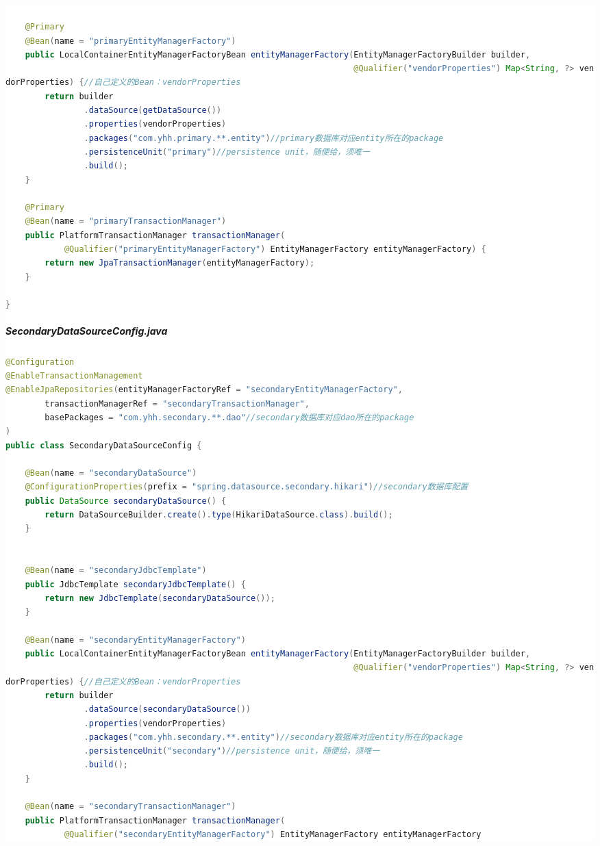 ```java

    @Primary
    @Bean(name = "primaryEntityManagerFactory")
    public LocalContainerEntityManagerFactoryBean entityManagerFactory(EntityManagerFactoryBuilder builder,
                                                                       @Qualifier("vendorProperties") Map<String, ?> vendorProperties) {//自己定义的Bean：vendorProperties
        return builder
                .dataSource(getDataSource())
                .properties(vendorProperties)
                .packages("com.yhh.primary.**.entity")//primary数据库对应entity所在的package
                .persistenceUnit("primary")//persistence unit，随便给，须唯一
                .build();
    }

    @Primary
    @Bean(name = "primaryTransactionManager")
    public PlatformTransactionManager transactionManager(
            @Qualifier("primaryEntityManagerFactory") EntityManagerFactory entityManagerFactory) {
        return new JpaTransactionManager(entityManagerFactory);
    }

}
```

##### SecondaryDataSourceConfig.java

```java
@Configuration
@EnableTransactionManagement
@EnableJpaRepositories(entityManagerFactoryRef = "secondaryEntityManagerFactory",
        transactionManagerRef = "secondaryTransactionManager",
        basePackages = "com.yhh.secondary.**.dao"//secondary数据库对应dao所在的package
)
public class SecondaryDataSourceConfig {

    @Bean(name = "secondaryDataSource")
    @ConfigurationProperties(prefix = "spring.datasource.secondary.hikari")//secondary数据库配置
    public DataSource secondaryDataSource() {
        return DataSourceBuilder.create().type(HikariDataSource.class).build();
    }


    @Bean(name = "secondaryJdbcTemplate")
    public JdbcTemplate secondaryJdbcTemplate() {
        return new JdbcTemplate(secondaryDataSource());
    }

    @Bean(name = "secondaryEntityManagerFactory")
    public LocalContainerEntityManagerFactoryBean entityManagerFactory(EntityManagerFactoryBuilder builder,
                                                                       @Qualifier("vendorProperties") Map<String, ?> vendorProperties) {//自己定义的Bean：vendorProperties
        return builder
                .dataSource(secondaryDataSource())
                .properties(vendorProperties)
                .packages("com.yhh.secondary.**.entity")//secondary数据库对应entity所在的package
                .persistenceUnit("secondary")//persistence unit，随便给，须唯一
                .build();
    }

    @Bean(name = "secondaryTransactionManager")
    public PlatformTransactionManager transactionManager(
            @Qualifier("secondaryEntityManagerFactory") EntityManagerFactory entityManagerFactory
```